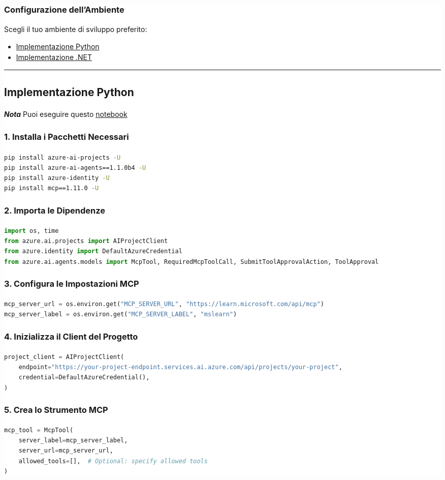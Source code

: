 ### Configurazione dell’Ambiente

Scegli il tuo ambiente di sviluppo preferito:

- [Implementazione Python](../../../../05-AdvancedTopics/mcp-foundry-agent-integration)
- [Implementazione .NET](../../../../05-AdvancedTopics/mcp-foundry-agent-integration)

---

## Implementazione Python

***Nota*** Puoi eseguire questo [notebook](mcp_support_python.ipynb)

### 1. Installa i Pacchetti Necessari

```bash
pip install azure-ai-projects -U
pip install azure-ai-agents==1.1.0b4 -U
pip install azure-identity -U
pip install mcp==1.11.0 -U
```

### 2. Importa le Dipendenze

```python
import os, time
from azure.ai.projects import AIProjectClient
from azure.identity import DefaultAzureCredential
from azure.ai.agents.models import McpTool, RequiredMcpToolCall, SubmitToolApprovalAction, ToolApproval
```

### 3. Configura le Impostazioni MCP

```python
mcp_server_url = os.environ.get("MCP_SERVER_URL", "https://learn.microsoft.com/api/mcp")
mcp_server_label = os.environ.get("MCP_SERVER_LABEL", "mslearn")
```

### 4. Inizializza il Client del Progetto

```python
project_client = AIProjectClient(
    endpoint="https://your-project-endpoint.services.ai.azure.com/api/projects/your-project",
    credential=DefaultAzureCredential(),
)
```

### 5. Crea lo Strumento MCP

```python
mcp_tool = McpTool(
    server_label=mcp_server_label,
    server_url=mcp_server_url,
    allowed_tools=[],  # Optional: specify allowed tools
)
```
